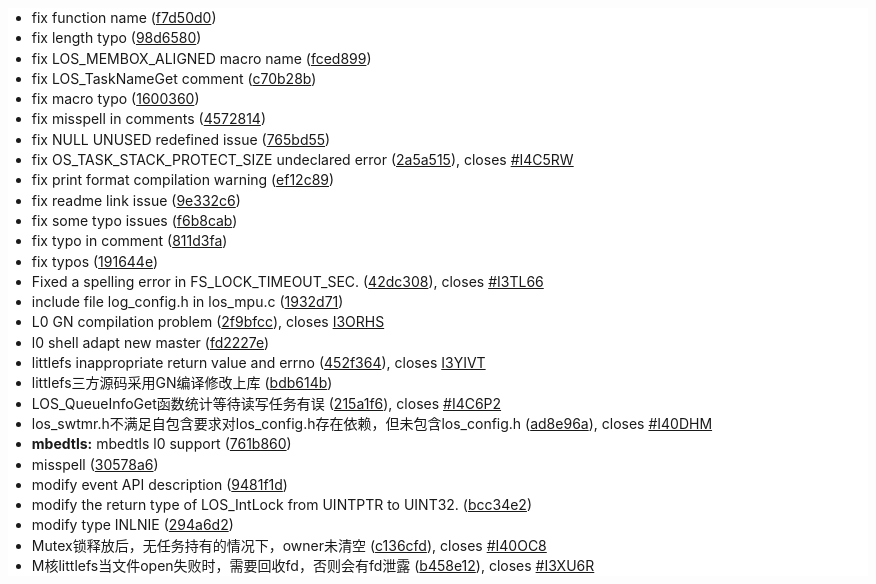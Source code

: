 * fix function name ([f7d50d0](https://gitee.com/openharmony/kernel_liteos_m/commits/f7d50d0fbf53cdd352e94a387cf707083f1641bb))
* fix length typo ([98d6580](https://gitee.com/openharmony/kernel_liteos_m/commits/98d65801de9e37199b5df9c8734ebcb6ff5d853d))
* fix LOS_MEMBOX_ALIGNED macro name ([fced899](https://gitee.com/openharmony/kernel_liteos_m/commits/fced8992cf4fbc26c9722d528d642a7afe479170))
* fix LOS_TaskNameGet comment ([c70b28b](https://gitee.com/openharmony/kernel_liteos_m/commits/c70b28bf785da12fd60ecc92a5a63fb54e52c22a))
* fix macro typo ([1600360](https://gitee.com/openharmony/kernel_liteos_m/commits/16003604a948d081151ca4fcf0cfeea91c9e1960))
* fix misspell in comments ([4572814](https://gitee.com/openharmony/kernel_liteos_m/commits/457281427ba286e24386d7916c4bc81f112f1c60))
* fix NULL UNUSED redefined issue ([765bd55](https://gitee.com/openharmony/kernel_liteos_m/commits/765bd551990e906f457ec1145aea4f2bf5856547))
* fix OS_TASK_STACK_PROTECT_SIZE undeclared error ([2a5a515](https://gitee.com/openharmony/kernel_liteos_m/commits/2a5a515f50a0f344d416218046bf0880facfb97c)), closes [#I4C5RW](https://gitee.com/openharmony/kernel_liteos_m/issues/I4C5RW)
* fix print format compilation warning ([ef12c89](https://gitee.com/openharmony/kernel_liteos_m/commits/ef12c89c7a79791665125a0b7391f9e533a06a0f))
* fix readme link issue ([9e332c6](https://gitee.com/openharmony/kernel_liteos_m/commits/9e332c69a5813027575786424b78f0ae2f9a4c5a))
* fix some typo issues ([f6b8cab](https://gitee.com/openharmony/kernel_liteos_m/commits/f6b8cab2539e4d1ee9e47ab8e3eb12f1630f7393))
* fix typo in comment ([811d3fa](https://gitee.com/openharmony/kernel_liteos_m/commits/811d3fae8a39686a1c66dfd61c897b7fd3fac2ac))
* fix typos ([191644e](https://gitee.com/openharmony/kernel_liteos_m/commits/191644e4412fccb7142cfcd34316ad8e2d24fcdf))
* Fixed a spelling error in FS_LOCK_TIMEOUT_SEC. ([42dc308](https://gitee.com/openharmony/kernel_liteos_m/commits/42dc3083693be13c5fa8f2ad8213245465e28adf)), closes [#I3TL66](https://gitee.com/openharmony/kernel_liteos_m/issues/I3TL66)
* include file log_config.h in los_mpu.c ([1932d71](https://gitee.com/openharmony/kernel_liteos_m/commits/1932d714a589c9e87258d7c8ed647b6110bde543))
* L0 GN compilation problem ([2f9bfcc](https://gitee.com/openharmony/kernel_liteos_m/commits/2f9bfcc6ee436ee3568d0c8158a8e43c9ef02623)), closes [I3ORHS](https://gitee.com/openharmony/kernel_liteos_m/issues/I3ORHS)
* l0 shell adapt new master ([fd2227e](https://gitee.com/openharmony/kernel_liteos_m/commits/fd2227e5c858c840f63629c27e559580e1cbdf2f))
* littlefs inappropriate return value and errno ([452f364](https://gitee.com/openharmony/kernel_liteos_m/commits/452f36403dd4376572d8b52352d0d8129a4617e4)), closes [I3YIVT](https://gitee.com/openharmony/kernel_liteos_m/issues/I3YIVT)
* littlefs三方源码采用GN编译修改上库 ([bdb614b](https://gitee.com/openharmony/kernel_liteos_m/commits/bdb614bc2b82011d77c7c8ffb95e415d2640d19d))
* LOS_QueueInfoGet函数统计等待读写任务有误 ([215a1f6](https://gitee.com/openharmony/kernel_liteos_m/commits/215a1f6dc06cf2348c5875f7b05193b26ec17dde)), closes [#I4C6P2](https://gitee.com/openharmony/kernel_liteos_m/issues/I4C6P2)
* los_swtmr.h不满足自包含要求对los_config.h存在依赖，但未包含los_config.h ([ad8e96a](https://gitee.com/openharmony/kernel_liteos_m/commits/ad8e96a00f2fcaebe57feae4e3f23f99d7f1d066)), closes [#I40DHM](https://gitee.com/openharmony/kernel_liteos_m/issues/I40DHM)
* **mbedtls:** mbedtls l0 support ([761b860](https://gitee.com/openharmony/kernel_liteos_m/commits/761b86096c3cf5642c95e556c11a45a3d5f413e4))
* misspell ([30578a6](https://gitee.com/openharmony/kernel_liteos_m/commits/30578a6a68a0d3a203b9a00e7bd1a946356d13d2))
* modify event API description ([9481f1d](https://gitee.com/openharmony/kernel_liteos_m/commits/9481f1d8406960b8b859cc5a84b3831eadaf040c))
* modify the return type of LOS_IntLock from UINTPTR to UINT32. ([bcc34e2](https://gitee.com/openharmony/kernel_liteos_m/commits/bcc34e22ede5aeccea63aba9f9ce3cb9aa92cbeb))
* modify type INLNIE ([294a6d2](https://gitee.com/openharmony/kernel_liteos_m/commits/294a6d246b6a1f7cba8ce1bc4eeb9ae11f17a003))
* Mutex锁释放后，无任务持有的情况下，owner未清空 ([c136cfd](https://gitee.com/openharmony/kernel_liteos_m/commits/c136cfdf973ae0068154606afa3a23858822c347)), closes [#I40OC8](https://gitee.com/openharmony/kernel_liteos_m/issues/I40OC8)
* M核littlefs当文件open失败时，需要回收fd，否则会有fd泄露 ([b458e12](https://gitee.com/openharmony/kernel_liteos_m/commits/b458e12ed54905db6667f9d5db1410f94a3d6c71)), closes [#I3XU6R](https://gitee.com/openharmony/kernel_liteos_m/issues/I3XU6R)